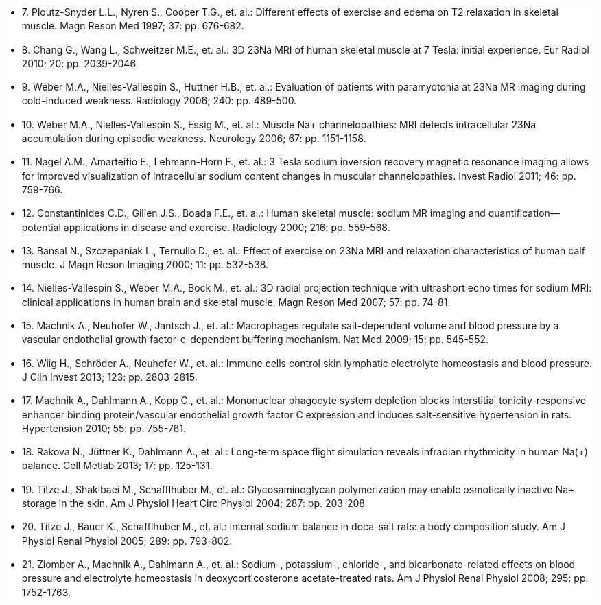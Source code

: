 
- 7\. Ploutz-Snyder L.L., Nyren S., Cooper T.G., et. al.: Different effects of exercise and edema on T2 relaxation in skeletal muscle. Magn Reson Med 1997; 37: pp. 676-682.


- 8\. Chang G., Wang L., Schweitzer M.E., et. al.: 3D 23Na MRI of human skeletal muscle at 7 Tesla: initial experience. Eur Radiol 2010; 20: pp. 2039-2046.


- 9\. Weber M.A., Nielles-Vallespin S., Huttner H.B., et. al.: Evaluation of patients with paramyotonia at 23Na MR imaging during cold-induced weakness. Radiology 2006; 240: pp. 489-500.


- 10\. Weber M.A., Nielles-Vallespin S., Essig M., et. al.: Muscle Na+ channelopathies: MRI detects intracellular 23Na accumulation during episodic weakness. Neurology 2006; 67: pp. 1151-1158.


- 11\. Nagel A.M., Amarteifio E., Lehmann-Horn F., et. al.: 3 Tesla sodium inversion recovery magnetic resonance imaging allows for improved visualization of intracellular sodium content changes in muscular channelopathies. Invest Radiol 2011; 46: pp. 759-766.


- 12\. Constantinides C.D., Gillen J.S., Boada F.E., et. al.: Human skeletal muscle: sodium MR imaging and quantification—potential applications in disease and exercise. Radiology 2000; 216: pp. 559-568.


- 13\. Bansal N., Szczepaniak L., Ternullo D., et. al.: Effect of exercise on 23Na MRI and relaxation characteristics of human calf muscle. J Magn Reson Imaging 2000; 11: pp. 532-538.


- 14\. Nielles-Vallespin S., Weber M.A., Bock M., et. al.: 3D radial projection technique with ultrashort echo times for sodium MRI: clinical applications in human brain and skeletal muscle. Magn Reson Med 2007; 57: pp. 74-81.


- 15\. Machnik A., Neuhofer W., Jantsch J., et. al.: Macrophages regulate salt-dependent volume and blood pressure by a vascular endothelial growth factor-c-dependent buffering mechanism. Nat Med 2009; 15: pp. 545-552.


- 16\. Wiig H., Schröder A., Neuhofer W., et. al.: Immune cells control skin lymphatic electrolyte homeostasis and blood pressure. J Clin Invest 2013; 123: pp. 2803-2815.


- 17\. Machnik A., Dahlmann A., Kopp C., et. al.: Mononuclear phagocyte system depletion blocks interstitial tonicity-responsive enhancer binding protein/vascular endothelial growth factor C expression and induces salt-sensitive hypertension in rats. Hypertension 2010; 55: pp. 755-761.


- 18\. Rakova N., Jüttner K., Dahlmann A., et. al.: Long-term space flight simulation reveals infradian rhythmicity in human Na(+) balance. Cell Metlab 2013; 17: pp. 125-131.


- 19\. Titze J., Shakibaei M., Schafflhuber M., et. al.: Glycosaminoglycan polymerization may enable osmotically inactive Na+ storage in the skin. Am J Physiol Heart Circ Physiol 2004; 287: pp. 203-208.


- 20\. Titze J., Bauer K., Schafflhuber M., et. al.: Internal sodium balance in doca-salt rats: a body composition study. Am J Physiol Renal Physiol 2005; 289: pp. 793-802.


- 21\. Ziomber A., Machnik A., Dahlmann A., et. al.: Sodium-, potassium-, chloride-, and bicarbonate-related effects on blood pressure and electrolyte homeostasis in deoxycorticosterone acetate-treated rats. Am J Physiol Renal Physiol 2008; 295: pp. 1752-1763.
